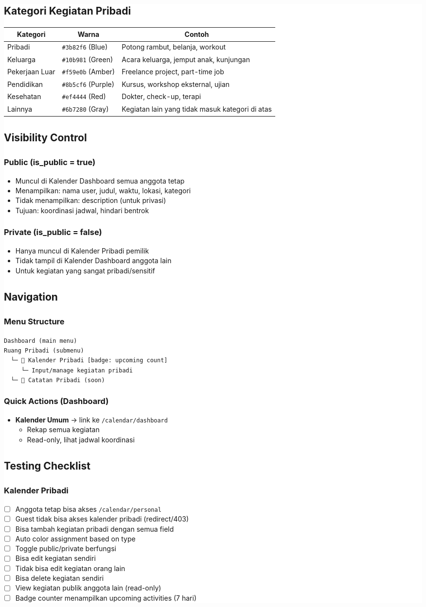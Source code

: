 ## Kategori Kegiatan Pribadi

| Kategori | Warna | Contoh |
|----------|-------|--------|
| Pribadi | `#3b82f6` (Blue) | Potong rambut, belanja, workout |
| Keluarga | `#10b981` (Green) | Acara keluarga, jemput anak, kunjungan |
| Pekerjaan Luar | `#f59e0b` (Amber) | Freelance project, part-time job |
| Pendidikan | `#8b5cf6` (Purple) | Kursus, workshop eksternal, ujian |
| Kesehatan | `#ef4444` (Red) | Dokter, check-up, terapi |
| Lainnya | `#6b7280` (Gray) | Kegiatan lain yang tidak masuk kategori di atas |

## Visibility Control

### Public (is_public = true)
- Muncul di Kalender Dashboard semua anggota tetap
- Menampilkan: nama user, judul, waktu, lokasi, kategori
- Tidak menampilkan: description (untuk privasi)
- Tujuan: koordinasi jadwal, hindari bentrok

### Private (is_public = false)
- Hanya muncul di Kalender Pribadi pemilik
- Tidak tampil di Kalender Dashboard anggota lain
- Untuk kegiatan yang sangat pribadi/sensitif

## Navigation

### Menu Structure
```
Dashboard (main menu)
Ruang Pribadi (submenu)
  └─ 📅 Kalender Pribadi [badge: upcoming count]
     └─ Input/manage kegiatan pribadi
  └─ 📝 Catatan Pribadi (soon)
```

### Quick Actions (Dashboard)
- **Kalender Umum** → link ke `/calendar/dashboard`
  - Rekap semua kegiatan
  - Read-only, lihat jadwal koordinasi

## Testing Checklist

### Kalender Pribadi
- [ ] Anggota tetap bisa akses `/calendar/personal`
- [ ] Guest tidak bisa akses kalender pribadi (redirect/403)
- [ ] Bisa tambah kegiatan pribadi dengan semua field
- [ ] Auto color assignment based on type
- [ ] Toggle public/private berfungsi
- [ ] Bisa edit kegiatan sendiri
- [ ] Tidak bisa edit kegiatan orang lain
- [ ] Bisa delete kegiatan sendiri
- [ ] View kegiatan publik anggota lain (read-only)
- [ ] Badge counter menampilkan upcoming activities (7 hari)
